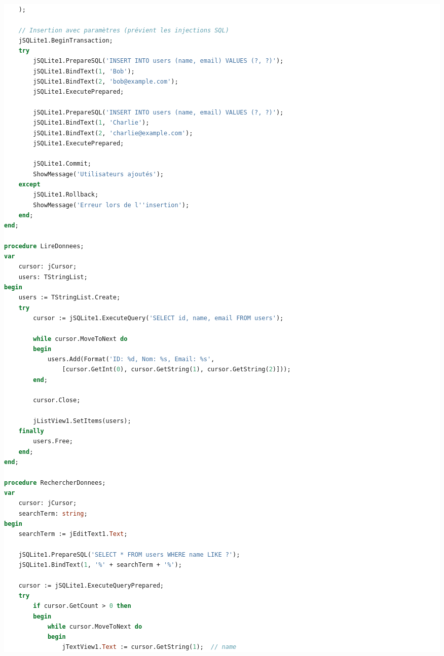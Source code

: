 ```pascal
    );

    // Insertion avec paramètres (prévient les injections SQL)
    jSQLite1.BeginTransaction;
    try
        jSQLite1.PrepareSQL('INSERT INTO users (name, email) VALUES (?, ?)');
        jSQLite1.BindText(1, 'Bob');
        jSQLite1.BindText(2, 'bob@example.com');
        jSQLite1.ExecutePrepared;

        jSQLite1.PrepareSQL('INSERT INTO users (name, email) VALUES (?, ?)');
        jSQLite1.BindText(1, 'Charlie');
        jSQLite1.BindText(2, 'charlie@example.com');
        jSQLite1.ExecutePrepared;

        jSQLite1.Commit;
        ShowMessage('Utilisateurs ajoutés');
    except
        jSQLite1.Rollback;
        ShowMessage('Erreur lors de l''insertion');
    end;
end;

procedure LireDonnees;
var
    cursor: jCursor;
    users: TStringList;
begin
    users := TStringList.Create;
    try
        cursor := jSQLite1.ExecuteQuery('SELECT id, name, email FROM users');

        while cursor.MoveToNext do
        begin
            users.Add(Format('ID: %d, Nom: %s, Email: %s',
                [cursor.GetInt(0), cursor.GetString(1), cursor.GetString(2)]));
        end;

        cursor.Close;

        jListView1.SetItems(users);
    finally
        users.Free;
    end;
end;

procedure RechercherDonnees;
var
    cursor: jCursor;
    searchTerm: string;
begin
    searchTerm := jEditText1.Text;

    jSQLite1.PrepareSQL('SELECT * FROM users WHERE name LIKE ?');
    jSQLite1.BindText(1, '%' + searchTerm + '%');

    cursor := jSQLite1.ExecuteQueryPrepared;
    try
        if cursor.GetCount > 0 then
        begin
            while cursor.MoveToNext do
            begin
                jTextView1.Text := cursor.GetString(1);  // name
```